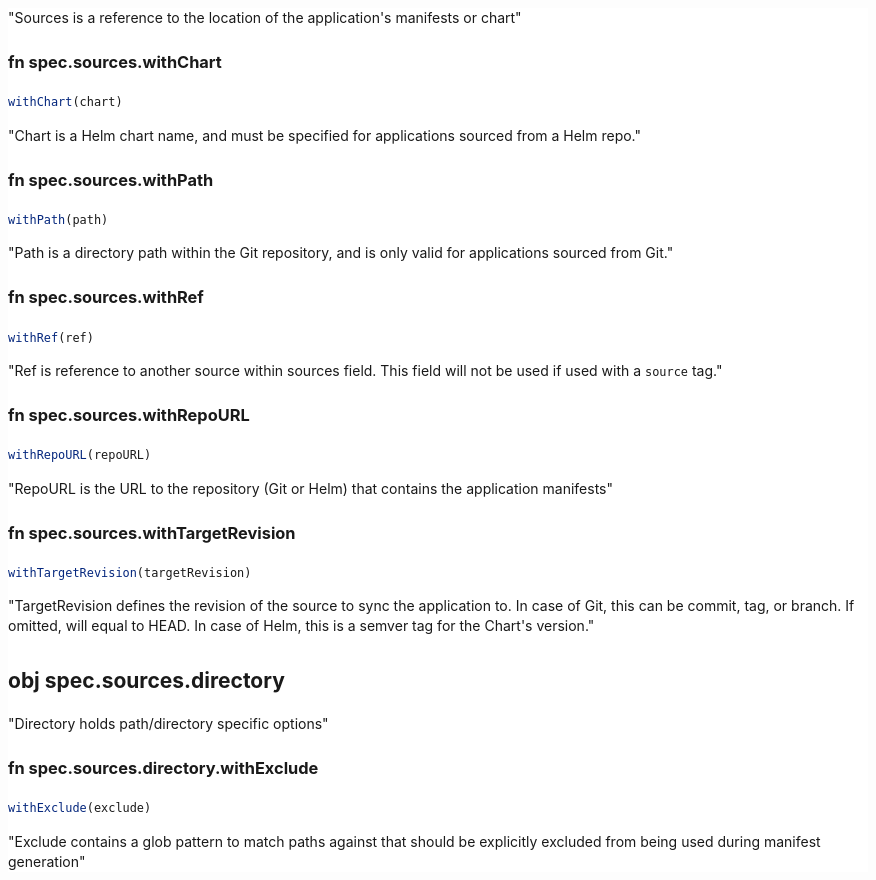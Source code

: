 "Sources is a reference to the location of the application's manifests or chart"

### fn spec.sources.withChart

```ts
withChart(chart)
```

"Chart is a Helm chart name, and must be specified for applications sourced from a Helm repo."

### fn spec.sources.withPath

```ts
withPath(path)
```

"Path is a directory path within the Git repository, and is only valid for applications sourced from Git."

### fn spec.sources.withRef

```ts
withRef(ref)
```

"Ref is reference to another source within sources field. This field will not be used if used with a `source` tag."

### fn spec.sources.withRepoURL

```ts
withRepoURL(repoURL)
```

"RepoURL is the URL to the repository (Git or Helm) that contains the application manifests"

### fn spec.sources.withTargetRevision

```ts
withTargetRevision(targetRevision)
```

"TargetRevision defines the revision of the source to sync the application to. In case of Git, this can be commit, tag, or branch. If omitted, will equal to HEAD. In case of Helm, this is a semver tag for the Chart's version."

## obj spec.sources.directory

"Directory holds path/directory specific options"

### fn spec.sources.directory.withExclude

```ts
withExclude(exclude)
```

"Exclude contains a glob pattern to match paths against that should be explicitly excluded from being used during manifest generation"
